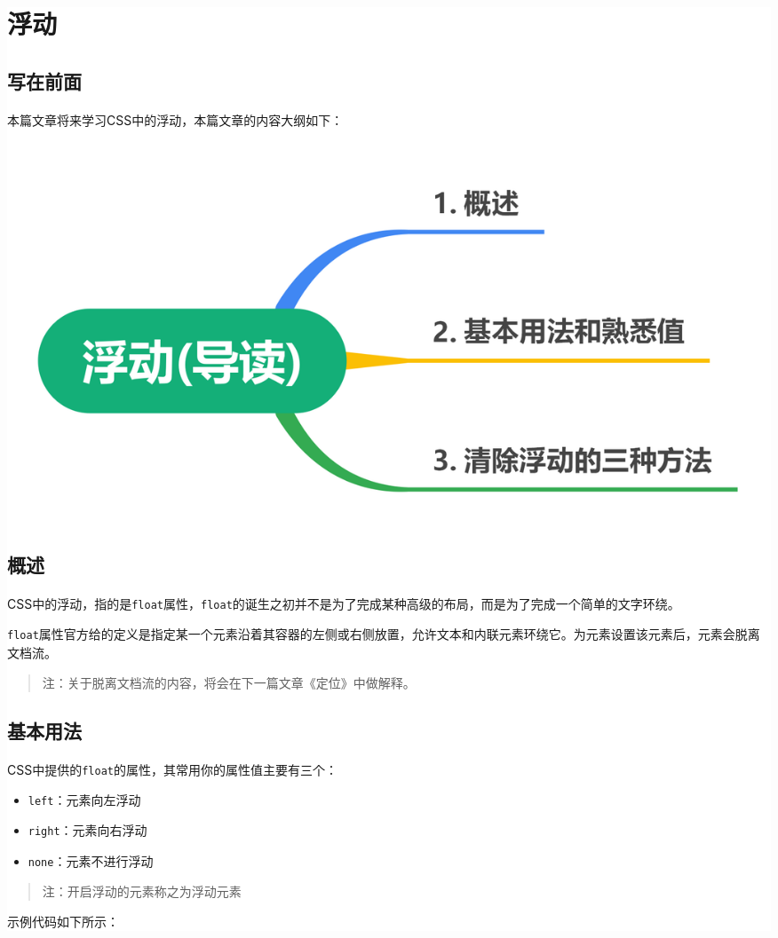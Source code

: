 # 浮动

## 写在前面

本篇文章将来学习CSS中的浮动，本篇文章的内容大纲如下：

![](image/00%E5%AF%BC%E8%AF%BB.png)

## 概述

CSS中的浮动，指的是`float`属性，`float`的诞生之初并不是为了完成某种高级的布局，而是为了完成一个简单的文字环绕。

`float`属性官方给的定义是指定某一个元素沿着其容器的左侧或右侧放置，允许文本和内联元素环绕它。为元素设置该元素后，元素会脱离文档流。

> 注：关于脱离文档流的内容，将会在下一篇文章《定位》中做解释。


## 基本用法

CSS中提供的`float`的属性，其常用你的属性值主要有三个：

- `left`：元素向左浮动

- `right`：元素向右浮动

- `none`：元素不进行浮动

> 注：开启浮动的元素称之为浮动元素


示例代码如下所示：
